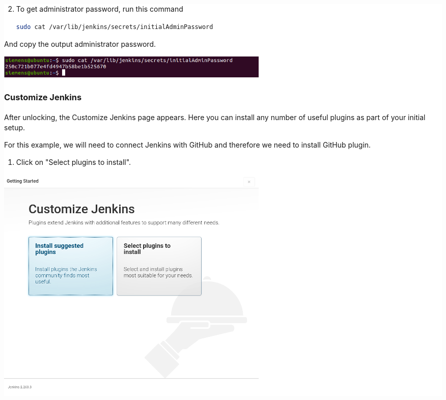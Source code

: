 2) To get administrator password, run this command 

    ```bash
    sudo cat /var/lib/jenkins/secrets/initialAdminPassword
    ```

And copy the output administrator password. 

<img src="./graphics/admin_pswrd.PNG" width="500"/>


### Customize Jenkins 

After unlocking, the Customize Jenkins page appears. Here you can install any number of useful plugins as part of your initial setup. 

For this example, we will need to connect Jenkins with GitHub and therefore we need to install GitHub plugin. 

1) Click on "Select plugins to install". 

<img src="./graphics/customize_jenkins.PNG" width="500"/>
